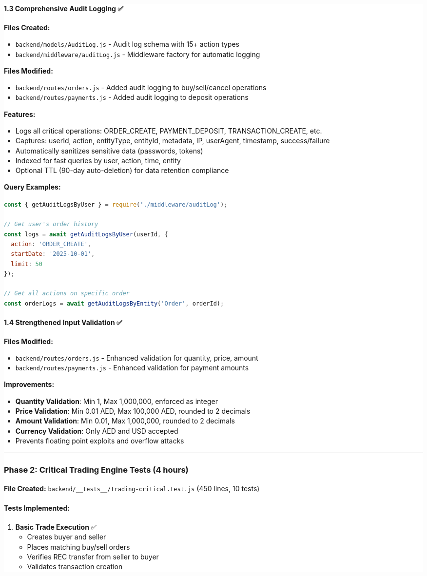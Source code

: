 #### 1.3 Comprehensive Audit Logging ✅
**Files Created:**
- `backend/models/AuditLog.js` - Audit log schema with 15+ action types
- `backend/middleware/auditLog.js` - Middleware factory for automatic logging

**Files Modified:**
- `backend/routes/orders.js` - Added audit logging to buy/sell/cancel operations
- `backend/routes/payments.js` - Added audit logging to deposit operations

**Features:**
- Logs all critical operations: ORDER_CREATE, PAYMENT_DEPOSIT, TRANSACTION_CREATE, etc.
- Captures: userId, action, entityType, entityId, metadata, IP, userAgent, timestamp, success/failure
- Automatically sanitizes sensitive data (passwords, tokens)
- Indexed for fast queries by user, action, time, entity
- Optional TTL (90-day auto-deletion) for data retention compliance

**Query Examples:**
```javascript
const { getAuditLogsByUser } = require('./middleware/auditLog');

// Get user's order history
const logs = await getAuditLogsByUser(userId, { 
  action: 'ORDER_CREATE', 
  startDate: '2025-10-01',
  limit: 50 
});

// Get all actions on specific order
const orderLogs = await getAuditLogsByEntity('Order', orderId);
```

#### 1.4 Strengthened Input Validation ✅
**Files Modified:**
- `backend/routes/orders.js` - Enhanced validation for quantity, price, amount
- `backend/routes/payments.js` - Enhanced validation for payment amounts

**Improvements:**
- **Quantity Validation**: Min 1, Max 1,000,000, enforced as integer
- **Price Validation**: Min 0.01 AED, Max 100,000 AED, rounded to 2 decimals
- **Amount Validation**: Min 0.01, Max 1,000,000, rounded to 2 decimals
- **Currency Validation**: Only AED and USD accepted
- Prevents floating point exploits and overflow attacks

---

### Phase 2: Critical Trading Engine Tests (4 hours)

**File Created:** `backend/__tests__/trading-critical.test.js` (450 lines, 10 tests)

#### Tests Implemented:

1. **Basic Trade Execution** ✅
   - Creates buyer and seller
   - Places matching buy/sell orders
   - Verifies REC transfer from seller to buyer
   - Validates transaction creation
